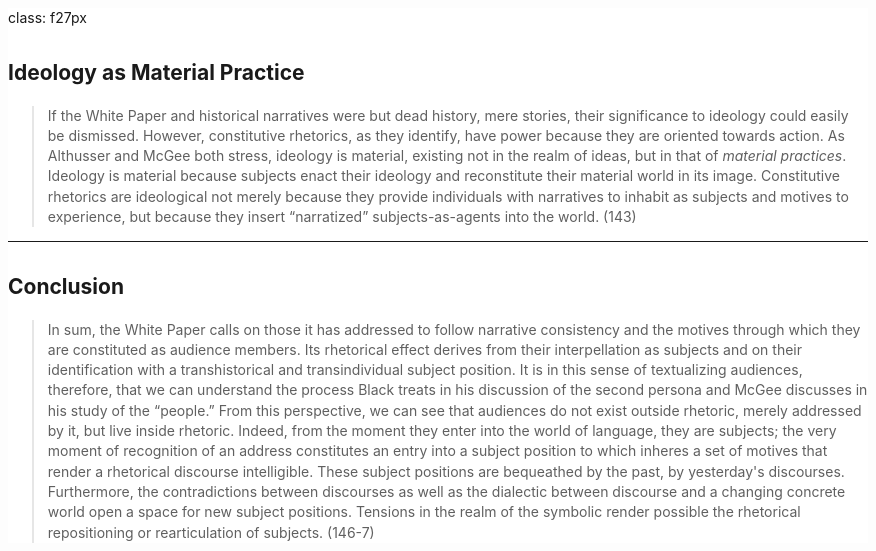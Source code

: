 class: f27px

## Ideology as Material Practice

> If the White Paper and historical narratives were but dead history, mere stories, their significance to ideology could easily be dismissed. However, constitutive rhetorics, as they identify, have power because they are oriented towards action. As Althusser and McGee both stress, ideology is material, existing not in the realm of ideas, but in that of *material practices*. Ideology is material because subjects enact their ideology and reconstitute their material world in its image. Constitutive rhetorics are ideological not merely because they provide individuals with narratives to inhabit as subjects and motives to experience, but because they insert “narratized” subjects-as-agents into the world. (143)

---

## Conclusion

> In sum, the White Paper calls on those it has addressed to follow narrative consistency and the motives through which they are constituted as audience members. Its rhetorical effect derives from their interpellation as subjects and on their identification with a transhistorical and transindividual subject position. It is in this sense of textualizing audiences, therefore, that we can understand the process Black treats in his discussion of the second persona and McGee discusses in his study of the “people.” From this perspective, we can see that audiences do not exist outside rhetoric, merely addressed by it, but live inside rhetoric. Indeed, from the moment they enter into the world of language, they are subjects; the very moment of recognition of an address constitutes an entry into a subject position to which inheres a set of motives that render a rhetorical discourse intelligible. These subject positions are bequeathed by the past, by yesterday's discourses. Furthermore, the contradictions between discourses as well as the dialectic between discourse and a changing concrete world open a space for new subject positions. Tensions in the realm of the symbolic render possible the rhetorical repositioning or rearticulation of subjects. (146-7)
